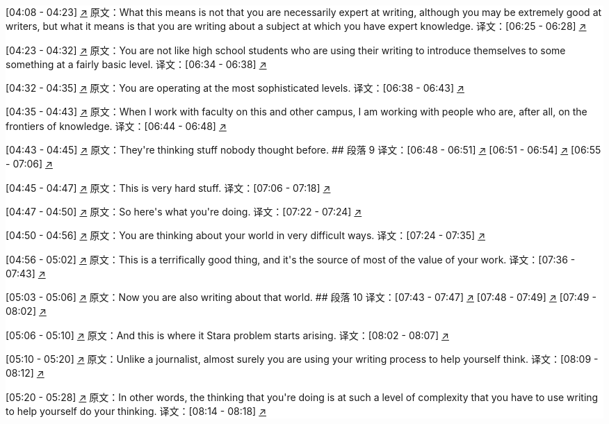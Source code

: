 [04:08 - 04:23] [↗](#t=248)
原文：What this means is not that you are necessarily expert at writing, although you may be extremely good at writers, but what it means is that you are writing about a subject at which you have expert knowledge. 
译文：[06:25 - 06:28] [↗](#t=385) 

[04:23 - 04:32] [↗](#t=263)
原文：You are not like high school students who are using their writing to introduce themselves to some something at a fairly basic level. 
译文：[06:34 - 06:38] [↗](#t=394) 

[04:32 - 04:35] [↗](#t=272)
原文：You are operating at the most sophisticated levels. 
译文：[06:38 - 06:43] [↗](#t=398) 

[04:35 - 04:43] [↗](#t=275)
原文：When I work with faculty on this and other campus, I am working with people who are, after all, on the frontiers of knowledge. 
译文：[06:44 - 06:48] [↗](#t=404) 

[04:43 - 04:45] [↗](#t=283)
原文：They're thinking stuff nobody thought before. ## 段落 9 
译文：[06:48 - 06:51] [↗](#t=408) [06:51 - 06:54] [↗](#t=411) [06:55 - 07:06] [↗](#t=415) 

[04:45 - 04:47] [↗](#t=285)
原文：This is very hard stuff. 
译文：[07:06 - 07:18] [↗](#t=426) 

[04:47 - 04:50] [↗](#t=287)
原文：So here's what you're doing. 
译文：[07:22 - 07:24] [↗](#t=442) 

[04:50 - 04:56] [↗](#t=290)
原文：You are thinking about your world in very difficult ways. 
译文：[07:24 - 07:35] [↗](#t=444) 

[04:56 - 05:02] [↗](#t=296)
原文：This is a terrifically good thing, and it's the source of most of the value of your work. 
译文：[07:36 - 07:43] [↗](#t=456) 

[05:03 - 05:06] [↗](#t=303)
原文：Now you are also writing about that world. ## 段落 10 
译文：[07:43 - 07:47] [↗](#t=463) [07:48 - 07:49] [↗](#t=468) [07:49 - 08:02] [↗](#t=469) 

[05:06 - 05:10] [↗](#t=306)
原文：And this is where it Stara problem starts arising. 
译文：[08:02 - 08:07] [↗](#t=482) 

[05:10 - 05:20] [↗](#t=310)
原文：Unlike a journalist, almost surely you are using your writing process to help yourself think. 
译文：[08:09 - 08:12] [↗](#t=489) 

[05:20 - 05:28] [↗](#t=320)
原文：In other words, the thinking that you're doing is at such a level of complexity that you have to use writing to help yourself do your thinking. 
译文：[08:14 - 08:18] [↗](#t=494) 

